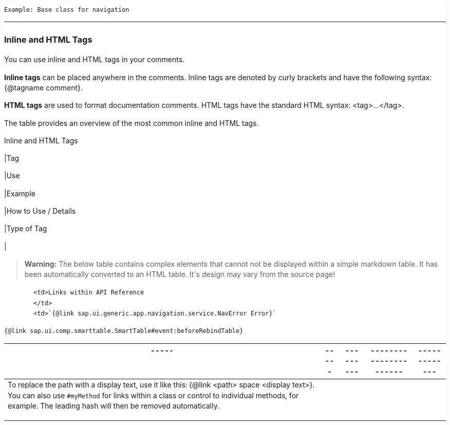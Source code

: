     Example: Base class for navigation


***

<a name="loioeeaa5de14e5f4fc1ac796bc0c1ada5fb__section_cfg_hvt_l2b"/>

### Inline and HTML Tags

You can use inline and HTML tags in your comments.

**Inline tags** can be placed anywhere in the comments. Inline tags are denoted by curly brackets and have the following syntax: \{@tagname comment\}.

**HTML tags** are used to format documentation comments. HTML tags have the standard HTML syntax: <tag\>...</tag\>.

The table provides an overview of the most common inline and HTML tags.

<a name="loioeeaa5de14e5f4fc1ac796bc0c1ada5fb__table_ezd_5yt_l2b"/>Inline and HTML Tags

|Tag

|Use

|Example

|How to Use / Details

|Type of Tag

|
 > **Warning:** The below table contains complex elements that cannot not be displayed within a simple markdown table. It has been automatically converted to an HTML table. It's design may vary from the source page!

<table>
	<thead>
		<tr>
			<th>-----</th>
			<th>-----</th>
			<th>---------</th>
			<th>----------------------</th>
			<th>-------------</th>
		</tr>
	</thead>
	<tbody>

			<td>Links within API Reference
			</td>
			<td>`{@link sap.ui.generic.app.navigation.service.NavError Error}`
`{@link sap.ui.comp.smarttable.SmartTable#event:beforeRebindTable}` 
			</td>
			<td>To replace the path with a display text, use it like this: \{@link <path\> space <display text\>\}.
You can also use `#myMethod` for links within a class or control to individual methods, for example. The leading hash will then be removed automatically.
